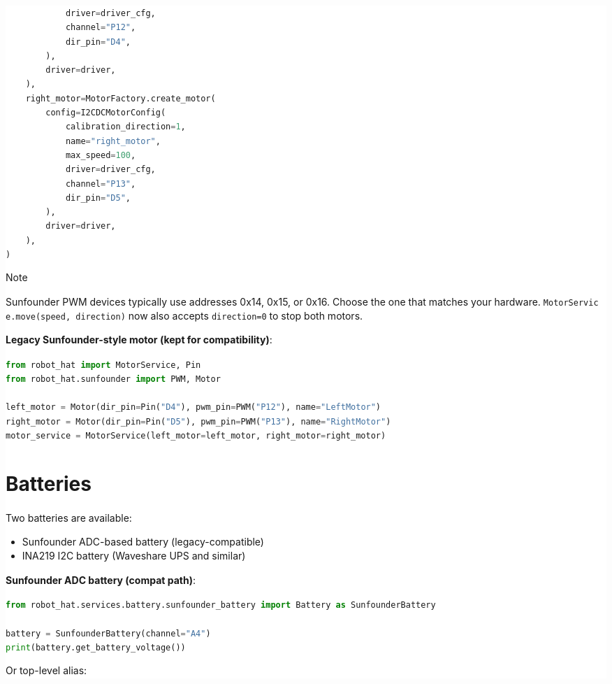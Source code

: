 ```python
            driver=driver_cfg,
            channel="P12",
            dir_pin="D4",
        ),
        driver=driver,
    ),
    right_motor=MotorFactory.create_motor(
        config=I2CDCMotorConfig(
            calibration_direction=1,
            name="right_motor",
            max_speed=100,
            driver=driver_cfg,
            channel="P13",
            dir_pin="D5",
        ),
        driver=driver,
    ),
)
```

> [!NOTE]
> Sunfounder PWM devices typically use addresses 0x14, 0x15, or 0x16.
> Choose the one that matches your hardware.
> `MotorService.move(speed, direction)` now also accepts `direction=0` to stop both motors.

**Legacy Sunfounder-style motor (kept for compatibility)**:

```python
from robot_hat import MotorService, Pin
from robot_hat.sunfounder import PWM, Motor

left_motor = Motor(dir_pin=Pin("D4"), pwm_pin=PWM("P12"), name="LeftMotor")
right_motor = Motor(dir_pin=Pin("D5"), pwm_pin=PWM("P13"), name="RightMotor")
motor_service = MotorService(left_motor=left_motor, right_motor=right_motor)
```

# Batteries

Two batteries are available:

- Sunfounder ADC-based battery (legacy-compatible)
- INA219 I2C battery (Waveshare UPS and similar)

**Sunfounder ADC battery (compat path)**:

```python
from robot_hat.services.battery.sunfounder_battery import Battery as SunfounderBattery

battery = SunfounderBattery(channel="A4")
print(battery.get_battery_voltage())
```

Or top-level alias:
